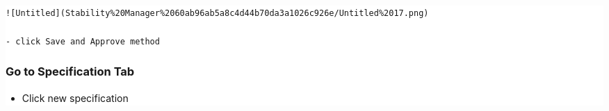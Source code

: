     ![Untitled](Stability%20Manager%2060ab96ab5a8c4d44b70da3a1026c926e/Untitled%2017.png)

    - click Save and Approve method

### Go to Specification Tab

- Click new specification
